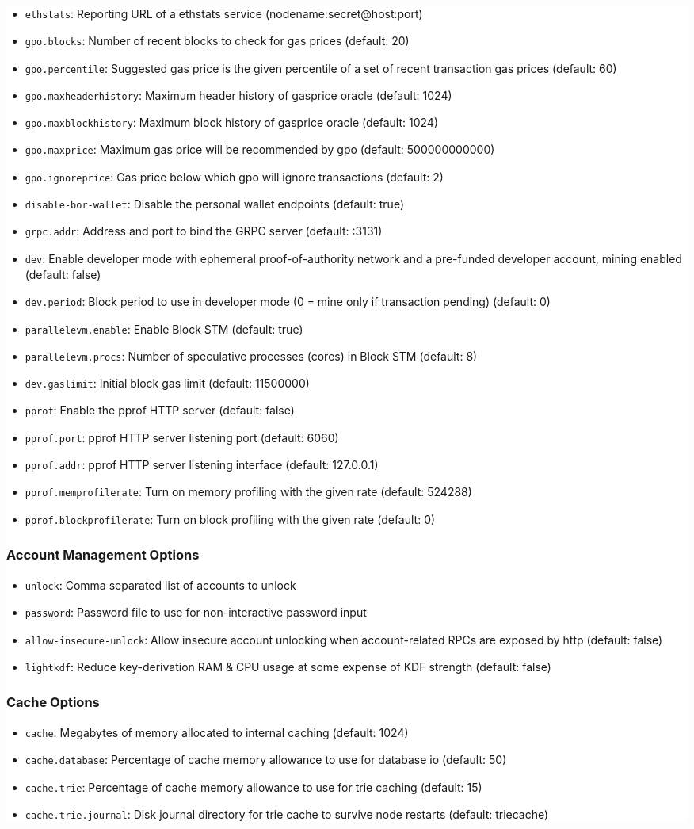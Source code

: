 - ```ethstats```: Reporting URL of a ethstats service (nodename:secret@host:port)

- ```gpo.blocks```: Number of recent blocks to check for gas prices (default: 20)

- ```gpo.percentile```: Suggested gas price is the given percentile of a set of recent transaction gas prices (default: 60)

- ```gpo.maxheaderhistory```: Maximum header history of gasprice oracle (default: 1024)

- ```gpo.maxblockhistory```: Maximum block history of gasprice oracle (default: 1024)

- ```gpo.maxprice```: Maximum gas price will be recommended by gpo (default: 500000000000)

- ```gpo.ignoreprice```: Gas price below which gpo will ignore transactions (default: 2)

- ```disable-bor-wallet```: Disable the personal wallet endpoints (default: true)

- ```grpc.addr```: Address and port to bind the GRPC server (default: :3131)

- ```dev```: Enable developer mode with ephemeral proof-of-authority network and a pre-funded developer account, mining enabled (default: false)

- ```dev.period```: Block period to use in developer mode (0 = mine only if transaction pending) (default: 0)

- ```parallelevm.enable```: Enable Block STM (default: true)

- ```parallelevm.procs```: Number of speculative processes (cores) in Block STM (default: 8)

- ```dev.gaslimit```: Initial block gas limit (default: 11500000)

- ```pprof```: Enable the pprof HTTP server (default: false)

- ```pprof.port```: pprof HTTP server listening port (default: 6060)

- ```pprof.addr```: pprof HTTP server listening interface (default: 127.0.0.1)

- ```pprof.memprofilerate```: Turn on memory profiling with the given rate (default: 524288)

- ```pprof.blockprofilerate```: Turn on block profiling with the given rate (default: 0)

### Account Management Options

- ```unlock```: Comma separated list of accounts to unlock

- ```password```: Password file to use for non-interactive password input

- ```allow-insecure-unlock```: Allow insecure account unlocking when account-related RPCs are exposed by http (default: false)

- ```lightkdf```: Reduce key-derivation RAM & CPU usage at some expense of KDF strength (default: false)

### Cache Options

- ```cache```: Megabytes of memory allocated to internal caching (default: 1024)

- ```cache.database```: Percentage of cache memory allowance to use for database io (default: 50)

- ```cache.trie```: Percentage of cache memory allowance to use for trie caching (default: 15)

- ```cache.trie.journal```: Disk journal directory for trie cache to survive node restarts (default: triecache)
